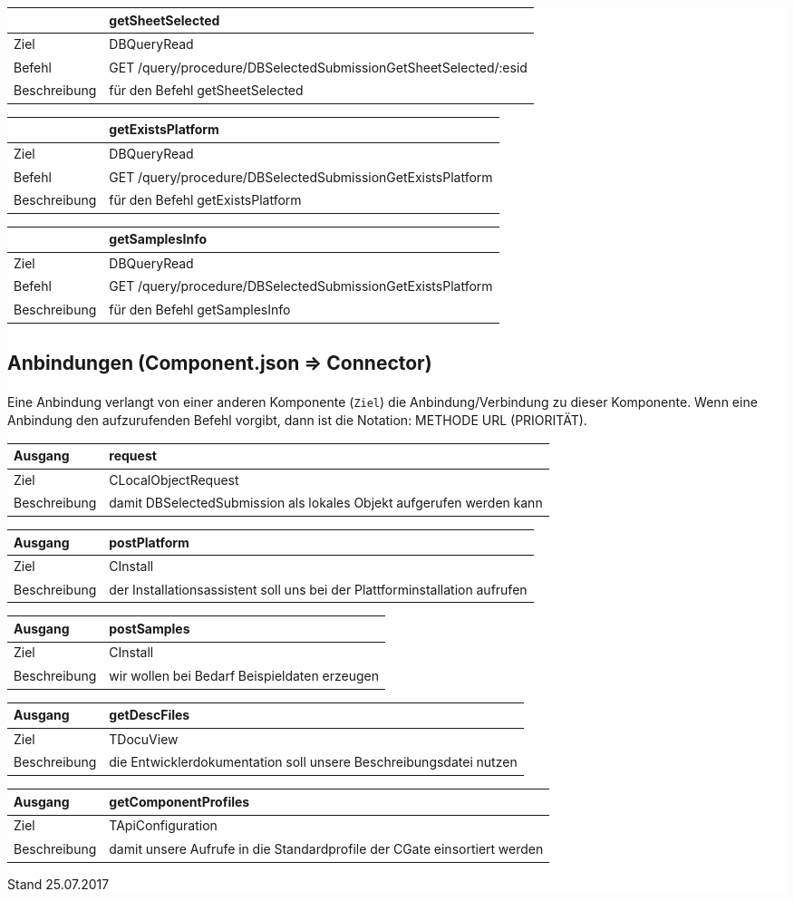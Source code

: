 ||getSheetSelected|
| :----------- |:----- |
|Ziel| DBQueryRead|
|Befehl| GET /query/procedure/DBSelectedSubmissionGetSheetSelected/:esid|
|Beschreibung| für den Befehl getSheetSelected|

||getExistsPlatform|
| :----------- |:----- |
|Ziel| DBQueryRead|
|Befehl| GET /query/procedure/DBSelectedSubmissionGetExistsPlatform|
|Beschreibung| für den Befehl getExistsPlatform|

||getSamplesInfo|
| :----------- |:----- |
|Ziel| DBQueryRead|
|Befehl| GET /query/procedure/DBSelectedSubmissionGetExistsPlatform|
|Beschreibung| für den Befehl getSamplesInfo|


## <a name='anbindungen'></a>Anbindungen (Component.json => Connector)
Eine Anbindung verlangt von einer anderen Komponente (`Ziel`) die Anbindung/Verbindung zu dieser Komponente.
Wenn eine Anbindung den aufzurufenden Befehl vorgibt, dann ist die Notation: METHODE URL (PRIORITÄT).

|Ausgang|request|
| :----------- |:----- |
|Ziel| CLocalObjectRequest|
|Beschreibung| damit DBSelectedSubmission als lokales Objekt aufgerufen werden kann|

|Ausgang|postPlatform|
| :----------- |:----- |
|Ziel| CInstall|
|Beschreibung| der Installationsassistent soll uns bei der Plattforminstallation aufrufen|

|Ausgang|postSamples|
| :----------- |:----- |
|Ziel| CInstall|
|Beschreibung| wir wollen bei Bedarf Beispieldaten erzeugen|

|Ausgang|getDescFiles|
| :----------- |:----- |
|Ziel| TDocuView|
|Beschreibung| die Entwicklerdokumentation soll unsere Beschreibungsdatei nutzen|

|Ausgang|getComponentProfiles|
| :----------- |:----- |
|Ziel| TApiConfiguration|
|Beschreibung| damit unsere Aufrufe in die Standardprofile der CGate einsortiert werden|


Stand 25.07.2017
